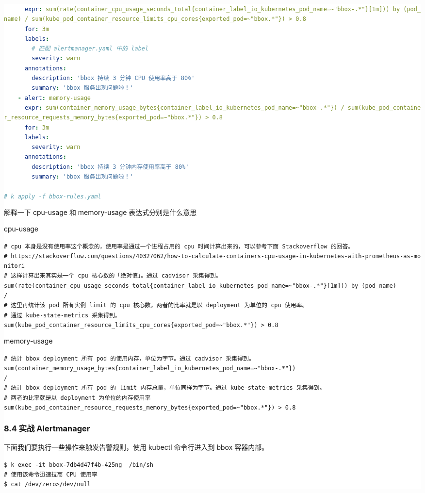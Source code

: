 ```yaml
      expr: sum(rate(container_cpu_usage_seconds_total{container_label_io_kubernetes_pod_name=~"bbox-.*"}[1m])) by (pod_name) / sum(kube_pod_container_resource_limits_cpu_cores{exported_pod=~"bbox.*"}) > 0.8
      for: 3m
      labels:
        # 匹配 alertmanager.yaml 中的 label
        severity: warn
      annotations:
        description: 'bbox 持续 3 分钟 CPU 使用率高于 80%'
        summary: 'bbox 服务出现问题啦！'
    - alert: memory-usage
      expr: sum(container_memory_usage_bytes{container_label_io_kubernetes_pod_name=~"bbox-.*"}) / sum(kube_pod_container_resource_requests_memory_bytes{exported_pod=~"bbox.*"}) > 0.8
      for: 3m
      labels:
        severity: warn
      annotations:
        description: 'bbox 持续 3 分钟内存使用率高于 80%'
        summary: 'bbox 服务出现问题啦！'

# k apply -f bbox-rules.yaml
```

解释一下 cpu-usage 和 memory-usage 表达式分别是什么意思

cpu-usage
```shell
# cpu 本身是没有使用率这个概念的，使用率是通过一个进程占用的 cpu 时间计算出来的，可以参考下面 Stackoverflow 的回答。
# https://stackoverflow.com/questions/40327062/how-to-calculate-containers-cpu-usage-in-kubernetes-with-prometheus-as-monitori
# 这样计算出来其实是一个 cpu 核心数的「绝对值」。通过 cadvisor 采集得到。
sum(rate(container_cpu_usage_seconds_total{container_label_io_kubernetes_pod_name=~"bbox-.*"}[1m])) by (pod_name) 
/
# 这里再统计该 pod 所有实例 limit 的 cpu 核心数，两者的比率就是以 deployment 为单位的 cpu 使用率。
# 通过 kube-state-metrics 采集得到。
sum(kube_pod_container_resource_limits_cpu_cores{exported_pod=~"bbox.*"}) > 0.8
```

memory-usage
```shell
# 统计 bbox deployment 所有 pod 的使用内存，单位为字节。通过 cadvisor 采集得到。
sum(container_memory_usage_bytes{container_label_io_kubernetes_pod_name=~"bbox-.*"})
/
# 统计 bbox deployment 所有 pod 的 limit 内存总量，单位同样为字节。通过 kube-state-metrics 采集得到。
# 两者的比率就是以 deployment 为单位的内存使用率
sum(kube_pod_container_resource_requests_memory_bytes{exported_pod=~"bbox.*"}) > 0.8
```

### 8.4 实战 Alertmanager

下面我们要执行一些操作来触发告警规则，使用 kubectl 命令行进入到 bbox 容器内部。
```shell
$ k exec -it bbox-7db4d47f4b-425ng  /bin/sh
# 使用该命令迅速拉高 CPU 使用率
$ cat /dev/zero>/dev/null
```
